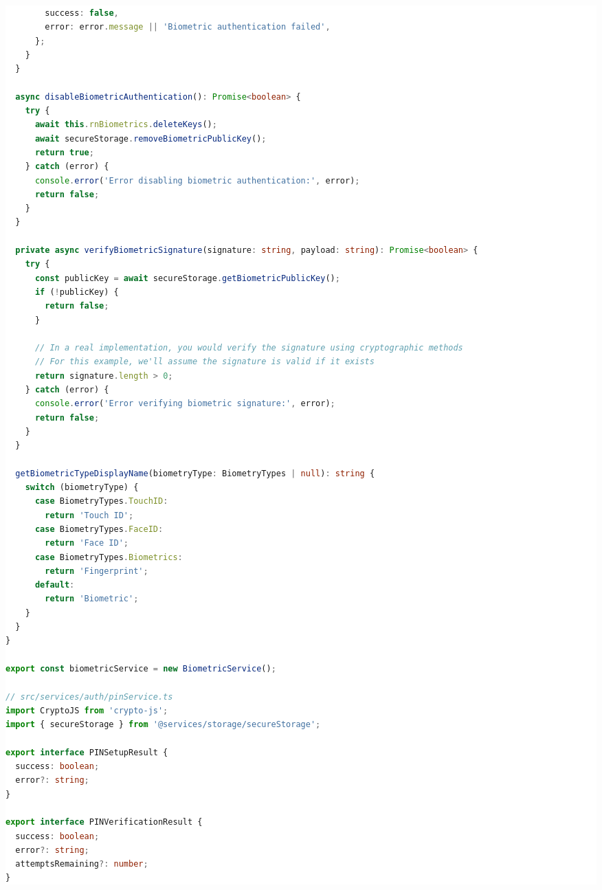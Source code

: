 ```typescript
        success: false,
        error: error.message || 'Biometric authentication failed',
      };
    }
  }

  async disableBiometricAuthentication(): Promise<boolean> {
    try {
      await this.rnBiometrics.deleteKeys();
      await secureStorage.removeBiometricPublicKey();
      return true;
    } catch (error) {
      console.error('Error disabling biometric authentication:', error);
      return false;
    }
  }

  private async verifyBiometricSignature(signature: string, payload: string): Promise<boolean> {
    try {
      const publicKey = await secureStorage.getBiometricPublicKey();
      if (!publicKey) {
        return false;
      }

      // In a real implementation, you would verify the signature using cryptographic methods
      // For this example, we'll assume the signature is valid if it exists
      return signature.length > 0;
    } catch (error) {
      console.error('Error verifying biometric signature:', error);
      return false;
    }
  }

  getBiometricTypeDisplayName(biometryType: BiometryTypes | null): string {
    switch (biometryType) {
      case BiometryTypes.TouchID:
        return 'Touch ID';
      case BiometryTypes.FaceID:
        return 'Face ID';
      case BiometryTypes.Biometrics:
        return 'Fingerprint';
      default:
        return 'Biometric';
    }
  }
}

export const biometricService = new BiometricService();

// src/services/auth/pinService.ts
import CryptoJS from 'crypto-js';
import { secureStorage } from '@services/storage/secureStorage';

export interface PINSetupResult {
  success: boolean;
  error?: string;
}

export interface PINVerificationResult {
  success: boolean;
  error?: string;
  attemptsRemaining?: number;
}
```